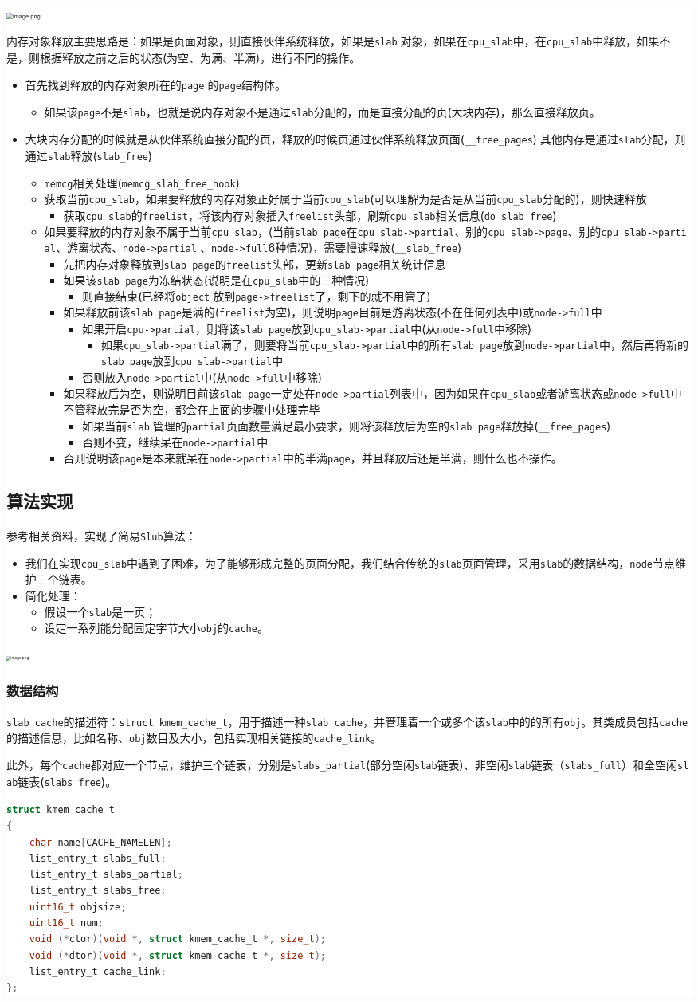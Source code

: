 <img src="https://s2.loli.net/2023/10/14/Fo4Ke18VAhQ9R3B.png" alt="image.png" style="zoom: 50%;" />

内存对象释放主要思路是：如果是页面对象，则直接伙伴系统释放，如果是`slab` 对象，如果在`cpu_slab`中，在`cpu_slab`中释放，如果不是，则根据释放之前之后的状态(为空、为满、半满)，进行不同的操作。

- 首先找到释放的内存对象所在的`page` 的`page`结构体。
  - 如果该`page`不是`slab`，也就是说内存对象不是通过`slab`分配的，而是直接分配的页(大块内存)，那么直接释放页。

- 大块内存分配的时候就是从伙伴系统直接分配的页，释放的时候页通过伙伴系统释放页面(`__free_pages`) 其他内存是通过`slab`分配，则通过`slab`释放(`slab_free`)
  - `memcg`相关处理(`memcg_slab_free_hook`)
  - 获取当前`cpu_slab`，如果要释放的内存对象正好属于当前`cpu_slab`(可以理解为是否是从当前`cpu_slab`分配的)，则快速释放
    - 获取`cpu_slab`的`freelist`，将该内存对象插入`freelist`头部，刷新`cpu_slab`相关信息(`do_slab_free`) 
  - 如果要释放的内存对象不属于当前`cpu_slab`，(当前`slab page`在`cpu_slab->partial`、别的`cpu_slab->page`、别的`cpu_slab->partial`、游离状态、`node->partial` 、`node->full`6种情况)，需要慢速释放(`__slab_free`)
    - 先把内存对象释放到`slab page`的`freelist`头部，更新`slab page`相关统计信息 
    - 如果该`slab page`为冻结状态(说明是在`cpu_slab`中的三种情况)
      -  则直接结束(已经将`object` 放到`page->freelist`了，剩下的就不用管了) 
    - 如果释放前该`slab page`是满的(`freelist`为空)，则说明`page`目前是游离状态(不在任何列表中)或`node->full`中 
      - 如果开启`cpu->partial`，则将该`slab page`放到`cpu_slab->partial`中(从`node->full`中移除) 
        - 如果`cpu_slab->partial`满了，则要将当前`cpu_slab->partial`中的所有`slab page`放到`node->partial`中，然后再将新的`slab page`放到`cpu_slab->partial`中 
      - 否则放入`node->partial`中(从`node->full`中移除) 
    - 如果释放后为空，则说明目前该`slab page`一定处在`node->partial`列表中，因为如果在`cpu_slab`或者游离状态或`node->full`中不管释放完是否为空，都会在上面的步骤中处理完毕
      -  如果当前`slab` 管理的`partial`页面数量满足最小要求，则将该释放后为空的`slab page`释放掉(`__free_pages`) 
      - 否则不变，继续呆在`node->partial`中 
    - 否则说明该`page`是本来就呆在`node->partial`中的半满`page`，并且释放后还是半满，则什么也不操作。 

## 算法实现

参考相关资料，实现了简易`Slub`算法：

- 我们在实现`cpu_slab`中遇到了困难，为了能够形成完整的页面分配，我们结合传统的`slab`页面管理，采用`slab`的数据结构，`node`节点维护三个链表。
- 简化处理：
  - 假设一个`slab`是一页；
  - 设定一系列能分配固定字节大小`obj`的`cache`。

<img src="https://s2.loli.net/2023/10/14/BDHSc4gOjbeLlty.png" alt="image.png" style="zoom: 33%;" />

### 数据结构

`slab cache`的描述符：`struct kmem_cache_t`，用于描述一种`slab cache`，并管理着一个或多个该`slab`中的的所有`obj`。其类成员包括`cache`的描述信息，比如名称、`obj`数目及大小，包括实现相关链接的`cache_link`。

此外，每个`cache`都对应一个节点，维护三个链表，分别是`slabs_partial`(部分空闲`slab`链表)、非空闲`slab`链表（`slabs_full`）和全空闲`slab`链表(`slabs_free`)。

```c
struct kmem_cache_t
{
    char name[CACHE_NAMELEN];
    list_entry_t slabs_full;
    list_entry_t slabs_partial;
    list_entry_t slabs_free;
    uint16_t objsize;
    uint16_t num;
    void (*ctor)(void *, struct kmem_cache_t *, size_t);
    void (*dtor)(void *, struct kmem_cache_t *, size_t);
    list_entry_t cache_link;
};
```
